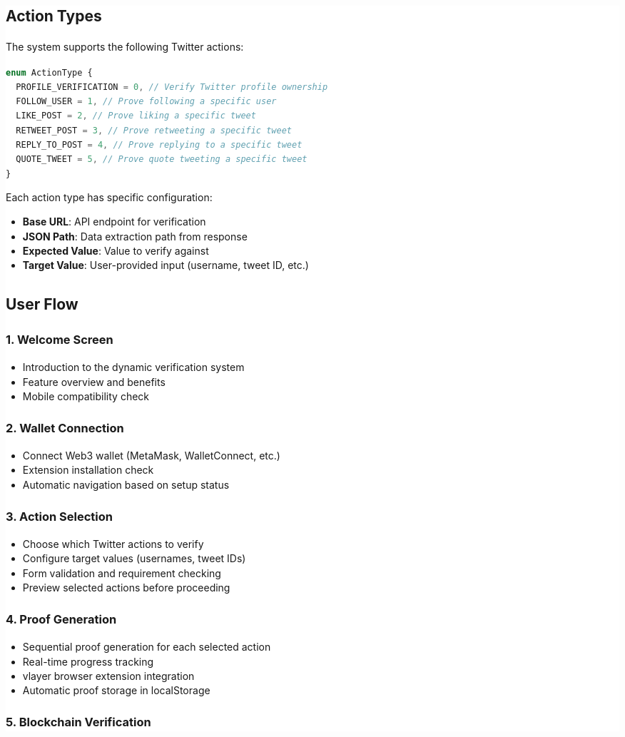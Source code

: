 ## Action Types

The system supports the following Twitter actions:

```typescript
enum ActionType {
  PROFILE_VERIFICATION = 0, // Verify Twitter profile ownership
  FOLLOW_USER = 1, // Prove following a specific user
  LIKE_POST = 2, // Prove liking a specific tweet
  RETWEET_POST = 3, // Prove retweeting a specific tweet
  REPLY_TO_POST = 4, // Prove replying to a specific tweet
  QUOTE_TWEET = 5, // Prove quote tweeting a specific tweet
}
```

Each action type has specific configuration:

- **Base URL**: API endpoint for verification
- **JSON Path**: Data extraction path from response
- **Expected Value**: Value to verify against
- **Target Value**: User-provided input (username, tweet ID, etc.)

## User Flow

### 1. Welcome Screen

- Introduction to the dynamic verification system
- Feature overview and benefits
- Mobile compatibility check

### 2. Wallet Connection

- Connect Web3 wallet (MetaMask, WalletConnect, etc.)
- Extension installation check
- Automatic navigation based on setup status

### 3. Action Selection

- Choose which Twitter actions to verify
- Configure target values (usernames, tweet IDs)
- Form validation and requirement checking
- Preview selected actions before proceeding

### 4. Proof Generation

- Sequential proof generation for each selected action
- Real-time progress tracking
- vlayer browser extension integration
- Automatic proof storage in localStorage

### 5. Blockchain Verification
